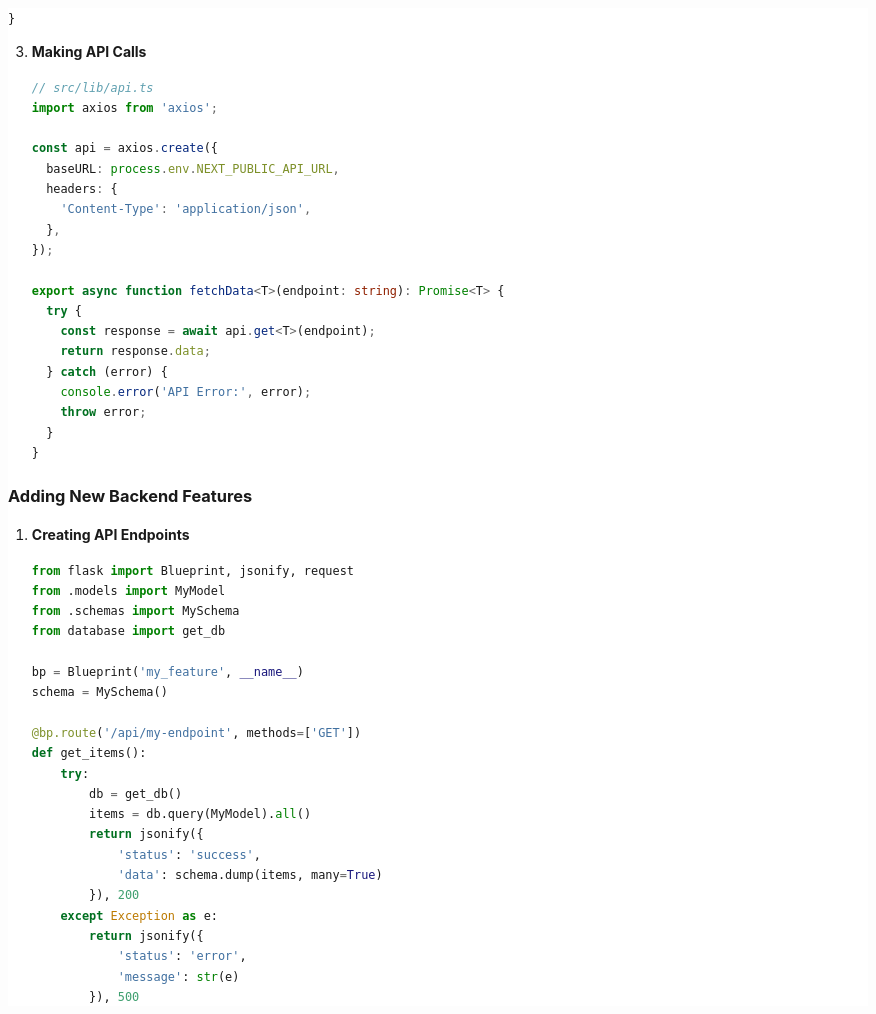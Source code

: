    ```typescript
   }
   ```

3. **Making API Calls**
   ```typescript
   // src/lib/api.ts
   import axios from 'axios';
   
   const api = axios.create({
     baseURL: process.env.NEXT_PUBLIC_API_URL,
     headers: {
       'Content-Type': 'application/json',
     },
   });
   
   export async function fetchData<T>(endpoint: string): Promise<T> {
     try {
       const response = await api.get<T>(endpoint);
       return response.data;
     } catch (error) {
       console.error('API Error:', error);
       throw error;
     }
   }
   ```

### Adding New Backend Features

1. **Creating API Endpoints**
   ```python
   from flask import Blueprint, jsonify, request
   from .models import MyModel
   from .schemas import MySchema
   from database import get_db

   bp = Blueprint('my_feature', __name__)
   schema = MySchema()

   @bp.route('/api/my-endpoint', methods=['GET'])
   def get_items():
       try:
           db = get_db()
           items = db.query(MyModel).all()
           return jsonify({
               'status': 'success',
               'data': schema.dump(items, many=True)
           }), 200
       except Exception as e:
           return jsonify({
               'status': 'error',
               'message': str(e)
           }), 500
   ```
